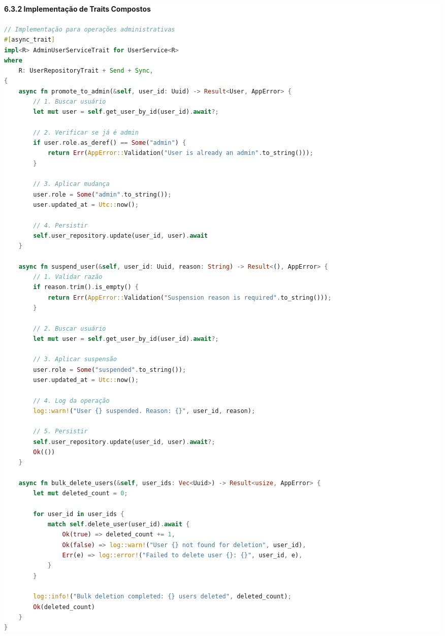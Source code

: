 #### **6.3.2 Implementação de Traits Compostos**

```rust
// Implementação para operações administrativas
#[async_trait]
impl<R> AdminUserServiceTrait for UserService<R>
where
    R: UserRepositoryTrait + Send + Sync,
{
    async fn promote_to_admin(&self, user_id: Uuid) -> Result<User, AppError> {
        // 1. Buscar usuário
        let mut user = self.get_user_by_id(user_id).await?;

        // 2. Verificar se já é admin
        if user.role.as_deref() == Some("admin") {
            return Err(AppError::Validation("User is already an admin".to_string()));
        }

        // 3. Aplicar mudança
        user.role = Some("admin".to_string());
        user.updated_at = Utc::now();

        // 4. Persistir
        self.user_repository.update(user_id, user).await
    }

    async fn suspend_user(&self, user_id: Uuid, reason: String) -> Result<(), AppError> {
        // 1. Validar razão
        if reason.trim().is_empty() {
            return Err(AppError::Validation("Suspension reason is required".to_string()));
        }

        // 2. Buscar usuário
        let mut user = self.get_user_by_id(user_id).await?;

        // 3. Aplicar suspensão
        user.role = Some("suspended".to_string());
        user.updated_at = Utc::now();

        // 4. Log da operação
        log::warn!("User {} suspended. Reason: {}", user_id, reason);

        // 5. Persistir
        self.user_repository.update(user_id, user).await?;
        Ok(())
    }

    async fn bulk_delete_users(&self, user_ids: Vec<Uuid>) -> Result<usize, AppError> {
        let mut deleted_count = 0;

        for user_id in user_ids {
            match self.delete_user(user_id).await {
                Ok(true) => deleted_count += 1,
                Ok(false) => log::warn!("User {} not found for deletion", user_id),
                Err(e) => log::error!("Failed to delete user {}: {}", user_id, e),
            }
        }

        log::info!("Bulk deletion completed: {} users deleted", deleted_count);
        Ok(deleted_count)
    }
}
```
